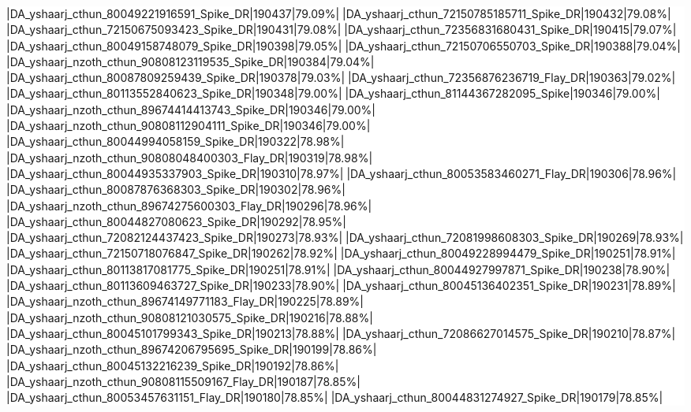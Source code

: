 |DA_yshaarj_cthun_80049221916591_Spike_DR|190437|79.09%|
|DA_yshaarj_cthun_72150785185711_Spike_DR|190432|79.08%|
|DA_yshaarj_cthun_72150675093423_Spike_DR|190431|79.08%|
|DA_yshaarj_cthun_72356831680431_Spike_DR|190415|79.07%|
|DA_yshaarj_cthun_80049158748079_Spike_DR|190398|79.05%|
|DA_yshaarj_cthun_72150706550703_Spike_DR|190388|79.04%|
|DA_yshaarj_nzoth_cthun_90808123119535_Spike_DR|190384|79.04%|
|DA_yshaarj_cthun_80087809259439_Spike_DR|190378|79.03%|
|DA_yshaarj_cthun_72356876236719_Flay_DR|190363|79.02%|
|DA_yshaarj_cthun_80113552840623_Spike_DR|190348|79.00%|
|DA_yshaarj_cthun_81144367282095_Spike|190346|79.00%|
|DA_yshaarj_nzoth_cthun_89674414413743_Spike_DR|190346|79.00%|
|DA_yshaarj_nzoth_cthun_90808112904111_Spike_DR|190346|79.00%|
|DA_yshaarj_cthun_80044994058159_Spike_DR|190322|78.98%|
|DA_yshaarj_nzoth_cthun_90808048400303_Flay_DR|190319|78.98%|
|DA_yshaarj_cthun_80044935337903_Spike_DR|190310|78.97%|
|DA_yshaarj_cthun_80053583460271_Flay_DR|190306|78.96%|
|DA_yshaarj_cthun_80087876368303_Spike_DR|190302|78.96%|
|DA_yshaarj_nzoth_cthun_89674275600303_Flay_DR|190296|78.96%|
|DA_yshaarj_cthun_80044827080623_Spike_DR|190292|78.95%|
|DA_yshaarj_cthun_72082124437423_Spike_DR|190273|78.93%|
|DA_yshaarj_cthun_72081998608303_Spike_DR|190269|78.93%|
|DA_yshaarj_cthun_72150718076847_Spike_DR|190262|78.92%|
|DA_yshaarj_cthun_80049228994479_Spike_DR|190251|78.91%|
|DA_yshaarj_cthun_80113817081775_Spike_DR|190251|78.91%|
|DA_yshaarj_cthun_80044927997871_Spike_DR|190238|78.90%|
|DA_yshaarj_cthun_80113609463727_Spike_DR|190233|78.90%|
|DA_yshaarj_cthun_80045136402351_Spike_DR|190231|78.89%|
|DA_yshaarj_nzoth_cthun_89674149771183_Flay_DR|190225|78.89%|
|DA_yshaarj_nzoth_cthun_90808121030575_Spike_DR|190216|78.88%|
|DA_yshaarj_cthun_80045101799343_Spike_DR|190213|78.88%|
|DA_yshaarj_cthun_72086627014575_Spike_DR|190210|78.87%|
|DA_yshaarj_nzoth_cthun_89674206795695_Spike_DR|190199|78.86%|
|DA_yshaarj_cthun_80045132216239_Spike_DR|190192|78.86%|
|DA_yshaarj_nzoth_cthun_90808115509167_Flay_DR|190187|78.85%|
|DA_yshaarj_cthun_80053457631151_Flay_DR|190180|78.85%|
|DA_yshaarj_cthun_80044831274927_Spike_DR|190179|78.85%|